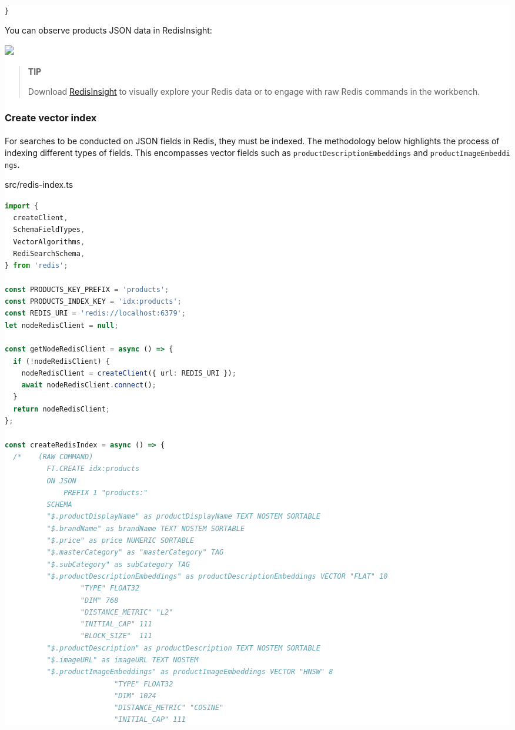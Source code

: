 ```typescript
}
```

You can observe products JSON data in RedisInsight:

![](https://redis.io/learn/_next/image?url=https%3A%2F%2Fcdn.builder.io%2Fapi%2Fv1%2Fimage%2Fassets%252Fbf70e6aa643f4e8db14c5b0c8dbba962%252F996830cb59ee40428488081f6d8eb0ba&w=1080&q=75)

> **TIP**
> 
> Download [RedisInsight](https://redis.com/redis-enterprise/redis-insight/) to visually explore your Redis data or to engage with raw Redis commands in the workbench.

### Create vector index

For searches to be conducted on JSON fields in Redis, they must be indexed. The methodology below highlights the process of indexing different types of fields. This encompasses vector fields such as `productDescriptionEmbeddings` and `productImageEmbeddings`.

src/redis-index.ts

```typescript
import {
  createClient,
  SchemaFieldTypes,
  VectorAlgorithms,
  RediSearchSchema,
} from 'redis';

const PRODUCTS_KEY_PREFIX = 'products';
const PRODUCTS_INDEX_KEY = 'idx:products';
const REDIS_URI = 'redis://localhost:6379';
let nodeRedisClient = null;

const getNodeRedisClient = async () => {
  if (!nodeRedisClient) {
    nodeRedisClient = createClient({ url: REDIS_URI });
    await nodeRedisClient.connect();
  }
  return nodeRedisClient;
};

const createRedisIndex = async () => {
  /*    (RAW COMMAND)
          FT.CREATE idx:products
          ON JSON
              PREFIX 1 "products:"
          SCHEMA
          "$.productDisplayName" as productDisplayName TEXT NOSTEM SORTABLE
          "$.brandName" as brandName TEXT NOSTEM SORTABLE
          "$.price" as price NUMERIC SORTABLE
          "$.masterCategory" as "masterCategory" TAG
          "$.subCategory" as subCategory TAG
          "$.productDescriptionEmbeddings" as productDescriptionEmbeddings VECTOR "FLAT" 10
                  "TYPE" FLOAT32
                  "DIM" 768
                  "DISTANCE_METRIC" "L2"
                  "INITIAL_CAP" 111
                  "BLOCK_SIZE"  111
          "$.productDescription" as productDescription TEXT NOSTEM SORTABLE
          "$.imageURL" as imageURL TEXT NOSTEM
          "$.productImageEmbeddings" as productImageEmbeddings VECTOR "HNSW" 8
                          "TYPE" FLOAT32
                          "DIM" 1024
                          "DISTANCE_METRIC" "COSINE"
                          "INITIAL_CAP" 111
```